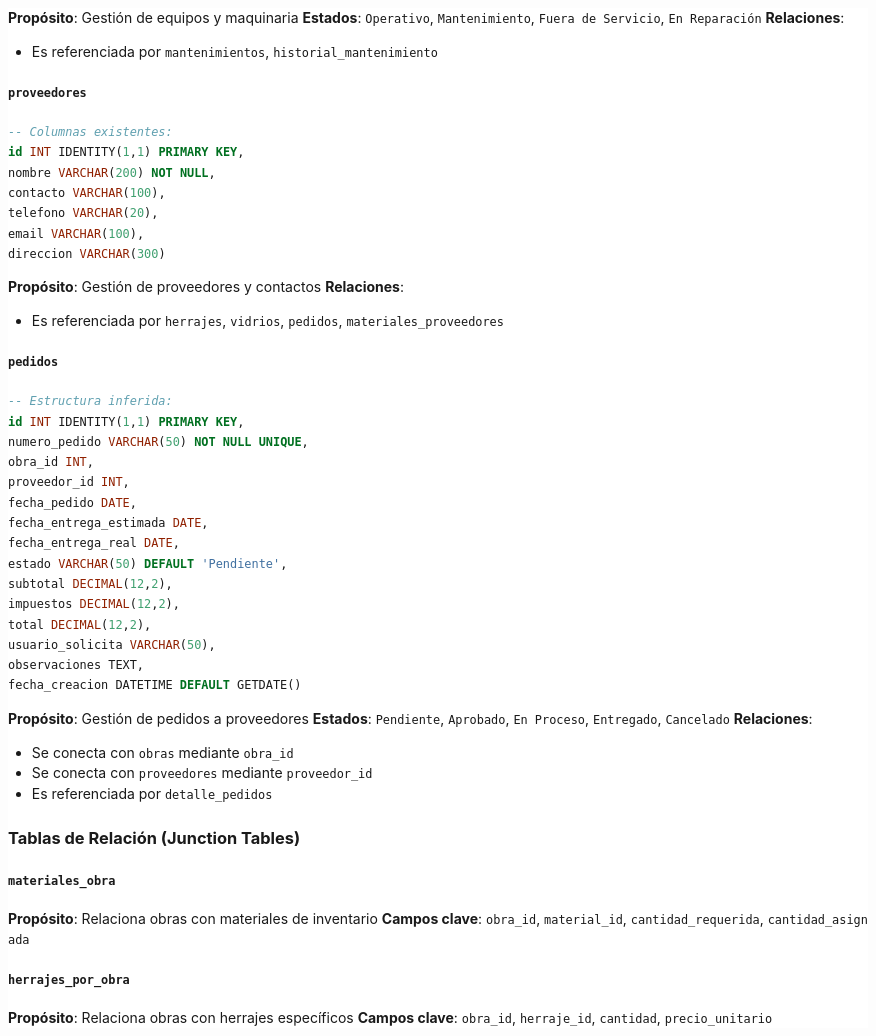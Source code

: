 **Propósito**: Gestión de equipos y maquinaria
**Estados**: `Operativo`, `Mantenimiento`, `Fuera de Servicio`, `En Reparación`
**Relaciones**: 
- Es referenciada por `mantenimientos`, `historial_mantenimiento`

#### `proveedores`
```sql
-- Columnas existentes:
id INT IDENTITY(1,1) PRIMARY KEY,
nombre VARCHAR(200) NOT NULL,
contacto VARCHAR(100),
telefono VARCHAR(20),
email VARCHAR(100),
direccion VARCHAR(300)
```

**Propósito**: Gestión de proveedores y contactos
**Relaciones**: 
- Es referenciada por `herrajes`, `vidrios`, `pedidos`, `materiales_proveedores`

#### `pedidos`
```sql
-- Estructura inferida:
id INT IDENTITY(1,1) PRIMARY KEY,
numero_pedido VARCHAR(50) NOT NULL UNIQUE,
obra_id INT,
proveedor_id INT,
fecha_pedido DATE,
fecha_entrega_estimada DATE,
fecha_entrega_real DATE,
estado VARCHAR(50) DEFAULT 'Pendiente',
subtotal DECIMAL(12,2),
impuestos DECIMAL(12,2),
total DECIMAL(12,2),
usuario_solicita VARCHAR(50),
observaciones TEXT,
fecha_creacion DATETIME DEFAULT GETDATE()
```

**Propósito**: Gestión de pedidos a proveedores
**Estados**: `Pendiente`, `Aprobado`, `En Proceso`, `Entregado`, `Cancelado`
**Relaciones**: 
- Se conecta con `obras` mediante `obra_id`
- Se conecta con `proveedores` mediante `proveedor_id`
- Es referenciada por `detalle_pedidos`

### Tablas de Relación (Junction Tables)

#### `materiales_obra`
**Propósito**: Relaciona obras con materiales de inventario
**Campos clave**: `obra_id`, `material_id`, `cantidad_requerida`, `cantidad_asignada`

#### `herrajes_por_obra`
**Propósito**: Relaciona obras con herrajes específicos
**Campos clave**: `obra_id`, `herraje_id`, `cantidad`, `precio_unitario`
